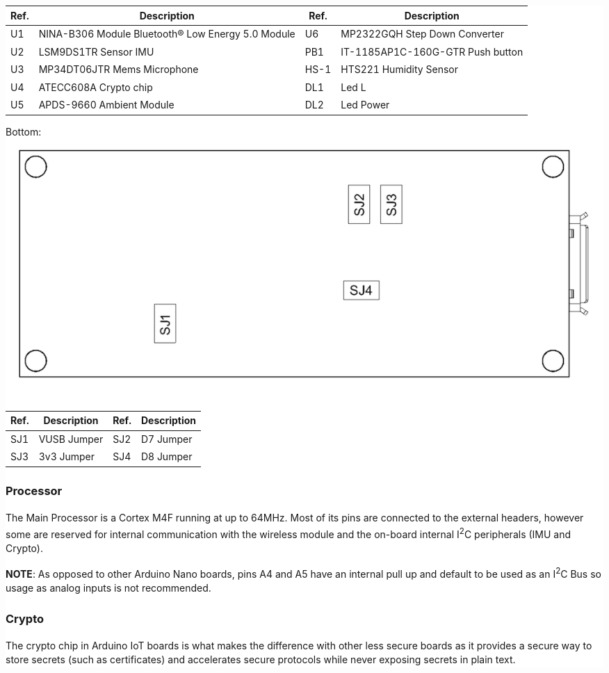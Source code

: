 | **Ref.** | **Description**                 | **Ref.** | **Description**                  |
| -------- | ------------------------------- | -------- | -------------------------------- |
| U1       | NINA-B306 Module Bluetooth® Low Energy 5.0 Module | U6       | MP2322GQH Step Down Converter    |
| U2       | LSM9DS1TR Sensor IMU            | PB1      | IT-1185AP1C-160G-GTR Push button |
| U3       | MP34DT06JTR Mems Microphone     | HS-1     | HTS221 Humidity Sensor           |
| U4       | ATECC608A Crypto chip           | DL1      | Led L                            |
| U5       | APDS-9660 Ambient Module        | DL2      | Led Power                        |

Bottom:
![Board topology bot](assets/topologyBot.png)

| **Ref.** | **Description** | **Ref.** | **Description** |
| -------- | --------------- | -------- | --------------- |
| SJ1      | VUSB Jumper     | SJ2      | D7 Jumper       |
| SJ3      | 3v3 Jumper      | SJ4      | D8 Jumper       |

### Processor 
The Main Processor is a Cortex M4F running at up to 64MHz. Most of its pins are connected to the external headers, however some are reserved for internal communication with the wireless module and the on-board internal I<sup>2</sup>C peripherals (IMU and Crypto).

**NOTE**: As opposed to other Arduino Nano boards, pins A4 and A5 have an internal pull up and default to be used as an I<sup>2</sup>C Bus so usage as analog inputs is not recommended.

### Crypto
The crypto chip in Arduino IoT boards is what makes the difference with other less secure boards as it provides a secure way to store secrets (such as certificates) and accelerates secure protocols while never exposing secrets in plain text.
